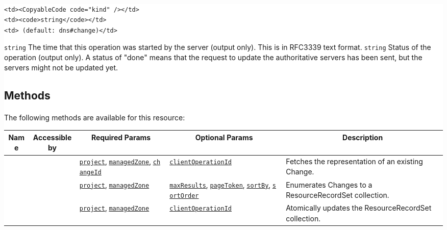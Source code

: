     <td><CopyableCode code="kind" /></td>
    <td><code>string</code></td>
    <td> (default: dns#change)</td>
</tr>
<tr>
    <td><CopyableCode code="startTime" /></td>
    <td><code>string</code></td>
    <td>The time that this operation was started by the server (output only). This is in RFC3339 text format.</td>
</tr>
<tr>
    <td><CopyableCode code="status" /></td>
    <td><code>string</code></td>
    <td>Status of the operation (output only). A status of "done" means that the request to update the authoritative servers has been sent, but the servers might not be updated yet.</td>
</tr>
</tbody>
</table>
</TabItem>
</Tabs>

## Methods

The following methods are available for this resource:

<table>
<thead>
    <tr>
    <th>Name</th>
    <th>Accessible by</th>
    <th>Required Params</th>
    <th>Optional Params</th>
    <th>Description</th>
    </tr>
</thead>
<tbody>
<tr>
    <td><a href="#get"><CopyableCode code="get" /></a></td>
    <td><CopyableCode code="select" /></td>
    <td><a href="#parameter-project"><code>project</code></a>, <a href="#parameter-managedZone"><code>managedZone</code></a>, <a href="#parameter-changeId"><code>changeId</code></a></td>
    <td><a href="#parameter-clientOperationId"><code>clientOperationId</code></a></td>
    <td>Fetches the representation of an existing Change.</td>
</tr>
<tr>
    <td><a href="#list"><CopyableCode code="list" /></a></td>
    <td><CopyableCode code="select" /></td>
    <td><a href="#parameter-project"><code>project</code></a>, <a href="#parameter-managedZone"><code>managedZone</code></a></td>
    <td><a href="#parameter-maxResults"><code>maxResults</code></a>, <a href="#parameter-pageToken"><code>pageToken</code></a>, <a href="#parameter-sortBy"><code>sortBy</code></a>, <a href="#parameter-sortOrder"><code>sortOrder</code></a></td>
    <td>Enumerates Changes to a ResourceRecordSet collection.</td>
</tr>
<tr>
    <td><a href="#create"><CopyableCode code="create" /></a></td>
    <td><CopyableCode code="insert" /></td>
    <td><a href="#parameter-project"><code>project</code></a>, <a href="#parameter-managedZone"><code>managedZone</code></a></td>
    <td><a href="#parameter-clientOperationId"><code>clientOperationId</code></a></td>
    <td>Atomically updates the ResourceRecordSet collection.</td>
</tr>
</tbody>
</table>